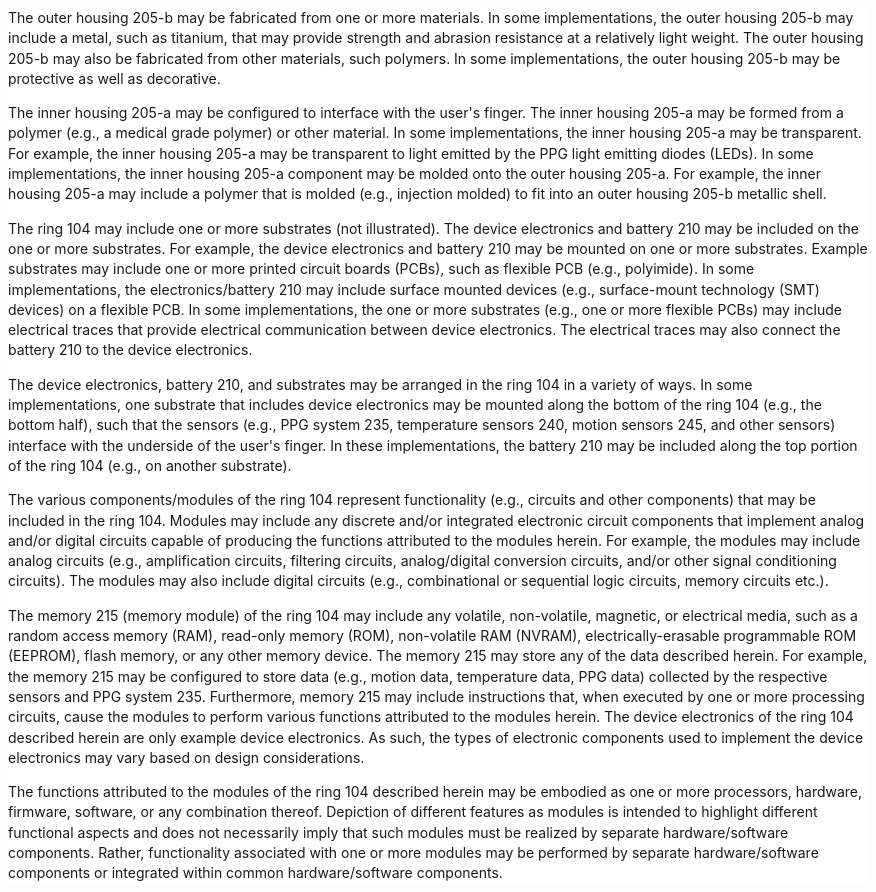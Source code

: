 The outer housing 205-b may be fabricated from one or more materials. In some implementations, the outer housing 205-b may include a metal, such as titanium, that may provide strength and abrasion resistance at a relatively light weight. The outer housing 205-b may also be fabricated from other materials, such polymers. In some implementations, the outer housing 205-b may be protective as well as decorative.

The inner housing 205-a may be configured to interface with the user's finger. The inner housing 205-a may be formed from a polymer (e.g., a medical grade polymer) or other material. In some implementations, the inner housing 205-a may be transparent. For example, the inner housing 205-a may be transparent to light emitted by the PPG light emitting diodes (LEDs). In some implementations, the inner housing 205-a component may be molded onto the outer housing 205-a. For example, the inner housing 205-a may include a polymer that is molded (e.g., injection molded) to fit into an outer housing 205-b metallic shell.

The ring 104 may include one or more substrates (not illustrated). The device electronics and battery 210 may be included on the one or more substrates. For example, the device electronics and battery 210 may be mounted on one or more substrates. Example substrates may include one or more printed circuit boards (PCBs), such as flexible PCB (e.g., polyimide). In some implementations, the electronics/battery 210 may include surface mounted devices (e.g., surface-mount technology (SMT) devices) on a flexible PCB. In some implementations, the one or more substrates (e.g., one or more flexible PCBs) may include electrical traces that provide electrical communication between device electronics. The electrical traces may also connect the battery 210 to the device electronics.

The device electronics, battery 210, and substrates may be arranged in the ring 104 in a variety of ways. In some implementations, one substrate that includes device electronics may be mounted along the bottom of the ring 104 (e.g., the bottom half), such that the sensors (e.g., PPG system 235, temperature sensors 240, motion sensors 245, and other sensors) interface with the underside of the user's finger. In these implementations, the battery 210 may be included along the top portion of the ring 104 (e.g., on another substrate).

The various components/modules of the ring 104 represent functionality (e.g., circuits and other components) that may be included in the ring 104. Modules may include any discrete and/or integrated electronic circuit components that implement analog and/or digital circuits capable of producing the functions attributed to the modules herein. For example, the modules may include analog circuits (e.g., amplification circuits, filtering circuits, analog/digital conversion circuits, and/or other signal conditioning circuits). The modules may also include digital circuits (e.g., combinational or sequential logic circuits, memory circuits etc.).

The memory 215 (memory module) of the ring 104 may include any volatile, non-volatile, magnetic, or electrical media, such as a random access memory (RAM), read-only memory (ROM), non-volatile RAM (NVRAM), electrically-erasable programmable ROM (EEPROM), flash memory, or any other memory device. The memory 215 may store any of the data described herein. For example, the memory 215 may be configured to store data (e.g., motion data, temperature data, PPG data) collected by the respective sensors and PPG system 235. Furthermore, memory 215 may include instructions that, when executed by one or more processing circuits, cause the modules to perform various functions attributed to the modules herein. The device electronics of the ring 104 described herein are only example device electronics. As such, the types of electronic components used to implement the device electronics may vary based on design considerations.

The functions attributed to the modules of the ring 104 described herein may be embodied as one or more processors, hardware, firmware, software, or any combination thereof. Depiction of different features as modules is intended to highlight different functional aspects and does not necessarily imply that such modules must be realized by separate hardware/software components. Rather, functionality associated with one or more modules may be performed by separate hardware/software components or integrated within common hardware/software components.

